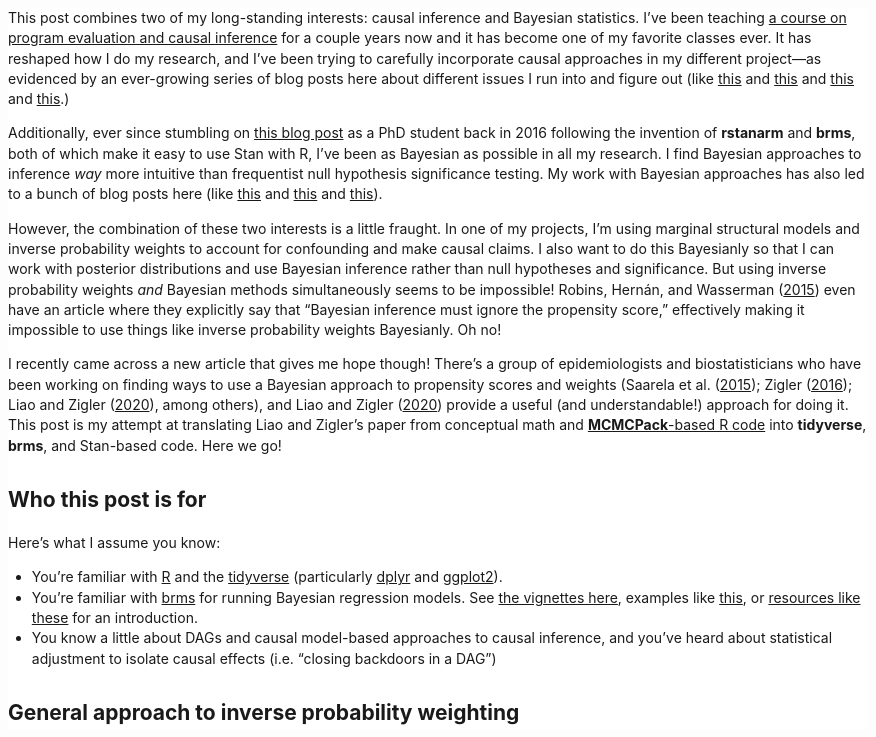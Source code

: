 This post combines two of my long-standing interests: causal inference and Bayesian statistics. I’ve been teaching [a course on program evaluation and causal inference](https://evalf21.classes.andrewheiss.com/) for a couple years now and it has become one of my favorite classes ever. It has reshaped how I do my research, and I’ve been trying to carefully incorporate causal approaches in my different project—as evidenced by an ever-growing series of blog posts here about different issues I run into and figure out (like [this](https://www.andrewheiss.com/blog/2020/12/01/ipw-binary-continuous/) and [this](https://www.andrewheiss.com/blog/2020/12/03/ipw-tscs-msm/) and [this](https://www.andrewheiss.com/blog/2021/01/15/msm-gee-multilevel/) and [this](https://www.andrewheiss.com/blog/2021/09/07/do-calculus-backdoors/).)

Additionally, ever since stumbling on [this blog post](https://thinkinator.com/2016/01/12/r-users-will-now-inevitably-become-bayesians/) as a PhD student back in 2016 following the invention of **rstanarm** and **brms**, both of which make it easy to use Stan with R, I’ve been as Bayesian as possible in all my research. I find Bayesian approaches to inference *way* more intuitive than frequentist null hypothesis significance testing. My work with Bayesian approaches has also led to a bunch of blog posts here (like [this](https://www.andrewheiss.com/blog/2021/11/08/beta-regression-guide/) and [this](https://www.andrewheiss.com/blog/2021/11/10/ame-bayes-re-guide/) and [this](https://www.andrewheiss.com/blog/2021/12/01/multilevel-models-panel-data-guide/)).

However, the combination of these two interests is a little fraught. In one of my projects, I’m using marginal structural models and inverse probability weights to account for confounding and make causal claims. I also want to do this Bayesianly so that I can work with posterior distributions and use Bayesian inference rather than null hypotheses and significance. But using inverse probability weights *and* Bayesian methods simultaneously seems to be impossible! Robins, Hernán, and Wasserman ([2015](#ref-RobinsHernanWasserman:2015)) even have an article where they explicitly say that “Bayesian inference must ignore the propensity score,” effectively making it impossible to use things like inverse probability weights Bayesianly. Oh no!

I recently came across a new article that gives me hope though! There’s a group of epidemiologists and biostatisticians who have been working on finding ways to use a Bayesian approach to propensity scores and weights (Saarela et al. ([2015](#ref-SaarelaStephensMoodie:2015)); Zigler ([2016](#ref-Zigler:2016)); Liao and Zigler ([2020](#ref-LiaoZigler:2020)), among others), and Liao and Zigler ([2020](#ref-LiaoZigler:2020)) provide a useful (and understandable!) approach for doing it. This post is my attempt at translating Liao and Zigler’s paper from conceptual math and [**MCMCPack**-based R code](https://github.com/shirleyxliao/Uncertainty-in-the-Design-Stage-of-Two-Stage-Bayesian-Propensity-Score-Analysis) into **tidyverse**, **brms**, and Stan-based code. Here we go!

## Who this post is for

Here’s what I assume you know:

-   You’re familiar with [R](https://www.r-project.org/) and the [tidyverse](https://www.tidyverse.org/) (particularly [dplyr](https://dplyr.tidyverse.org/) and [ggplot2](https://ggplot2.tidyverse.org/)).
-   You’re familiar with [brms](https://paul-buerkner.github.io/brms/) for running Bayesian regression models. See [the vignettes here](https://paul-buerkner.github.io/brms/articles/index.html), examples like [this](https://www.rensvandeschoot.com/tutorials/brms-started/), or [resources like these](https://evalf21.classes.andrewheiss.com/resource/bayes/#resources) for an introduction.
-   You know a little about DAGs and causal model-based approaches to causal inference, and you’ve heard about statistical adjustment to isolate causal effects (i.e. “closing backdoors in a DAG”)

## General approach to inverse probability weighting
